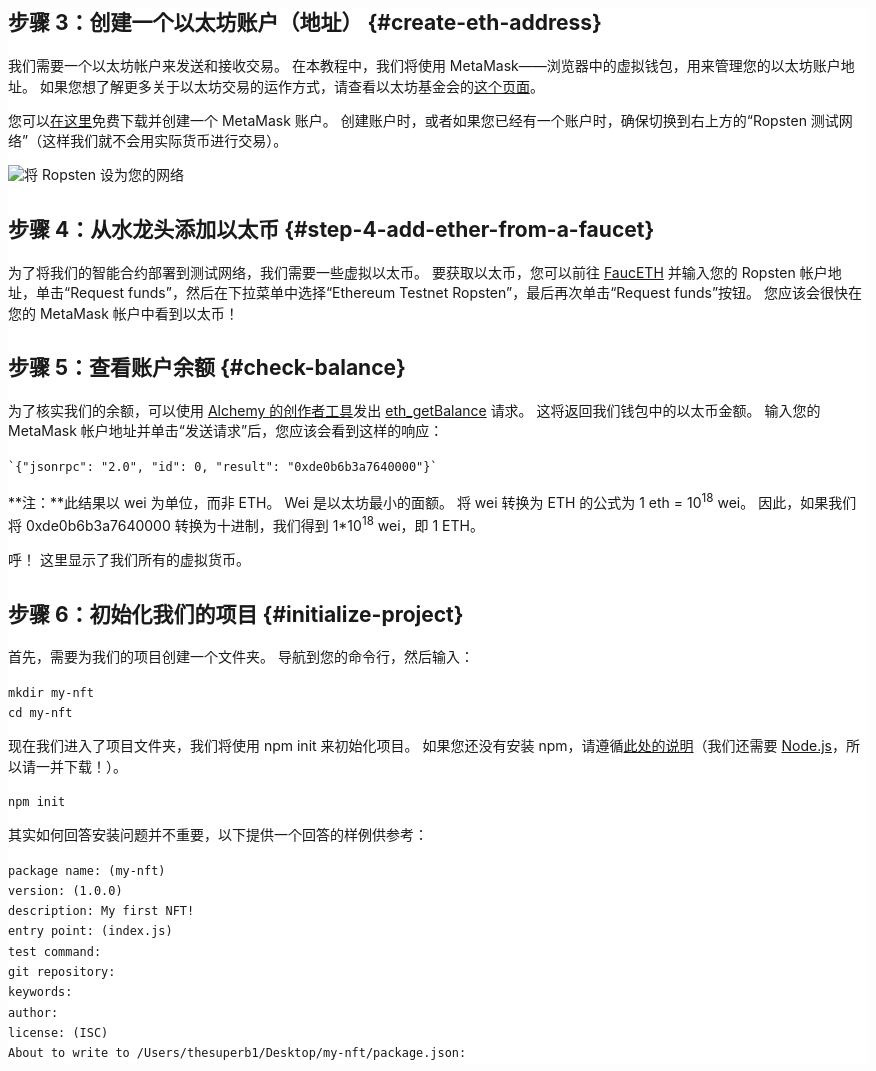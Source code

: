## 步骤 3：创建一个以太坊账户（地址） {#create-eth-address}

我们需要一个以太坊帐户来发送和接收交易。 在本教程中，我们将使用 MetaMask——浏览器中的虚拟钱包，用来管理您的以太坊账户地址。 如果您想了解更多关于以太坊交易的运作方式，请查看以太坊基金会的[这个页面](/developers/docs/transactions/)。

您可以[在这里](https://metamask.io/download.html)免费下载并创建一个 MetaMask 账户。 创建账户时，或者如果您已经有一个账户时，确保切换到右上方的“Ropsten 测试网络”（这样我们就不会用实际货币进行交易）。

![将 Ropsten 设为您的网络](./metamask-ropsten.png)

## 步骤 4：从水龙头添加以太币 {#step-4-add-ether-from-a-faucet}

为了将我们的智能合约部署到测试网络，我们需要一些虚拟以太币。 要获取以太币，您可以前往 [FaucETH](https://fauceth.komputing.org) 并输入您的 Ropsten 帐户地址，单击“Request funds”，然后在下拉菜单中选择“Ethereum Testnet Ropsten”，最后再次单击“Request funds”按钮。 您应该会很快在您的 MetaMask 帐户中看到以太币！

## 步骤 5：查看账户余额 {#check-balance}

为了核实我们的余额，可以使用 [Alchemy 的创作者工具](https://composer.alchemyapi.io?composer_state=%7B%22network%22%3A0%2C%22methodName%22%3A%22eth_getBalance%22%2C%22paramValues%22%3A%5B%22%22%2C%22latest%22%5D%7D)发出 [eth_getBalance](https://docs.alchemyapi.io/alchemy/documentation/alchemy-api-reference/json-rpc#eth_getbalance) 请求。 这将返回我们钱包中的以太币金额。 输入您的 MetaMask 帐户地址并单击“发送请求”后，您应该会看到这样的响应：

    `{"jsonrpc": "2.0", "id": 0, "result": "0xde0b6b3a7640000"}`

**注：**此结果以 wei 为单位，而非 ETH。 Wei 是以太坊最小的面额。 将 wei 转换为 ETH 的公式为 1 eth = 10<sup>18</sup> wei。 因此，如果我们将 0xde0b6b3a7640000 转换为十进制，我们得到 1\*10<sup>18</sup> wei，即 1 ETH。

呼！ 这里显示了我们所有的虚拟货币。

## 步骤 6：初始化我们的项目 {#initialize-project}

首先，需要为我们的项目创建一个文件夹。 导航到您的命令行，然后输入：

    mkdir my-nft
    cd my-nft

现在我们进入了项目文件夹，我们将使用 npm init 来初始化项目。 如果您还没有安装 npm，请遵循[此处的说明](https://docs.alchemyapi.io/alchemy/guides/alchemy-for-macs#1-install-nodejs-and-npm)（我们还需要 [Node.js](https://nodejs.org/en/download/)，所以请一并下载！）。

    npm init

其实如何回答安装问题并不重要，以下提供一个回答的样例供参考：

    package name: (my-nft)
    version: (1.0.0)
    description: My first NFT!
    entry point: (index.js)
    test command:
    git repository:
    keywords:
    author:
    license: (ISC)
    About to write to /Users/thesuperb1/Desktop/my-nft/package.json:
